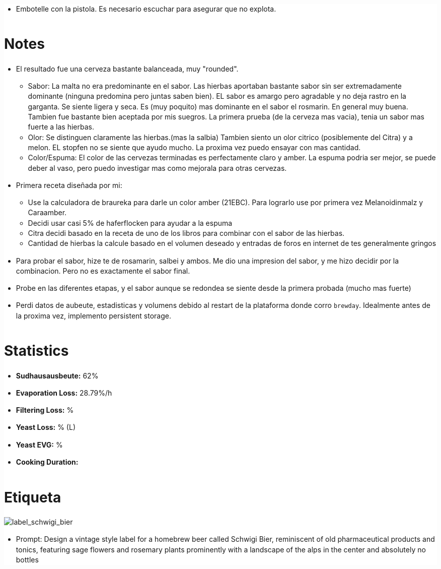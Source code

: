 - Embotelle con la pistola. Es necesario escuchar para asegurar que no explota. 

# Notes

- El resultado fue una cerveza bastante balanceada, muy "rounded".
    - Sabor: La malta no era predominante en el sabor. Las hierbas aportaban bastante sabor sin ser extremadamente dominante (ninguna predomina pero juntas saben bien). EL sabor es amargo pero agradable y no deja rastro en la garganta. Se siente ligera y seca. Es (muy poquito) mas dominante en el sabor el rosmarin. En general muy buena. Tambien fue bastante bien aceptada por mis suegros. La primera prueba (de la cerveza mas vacia), tenia un sabor mas fuerte a las hierbas. 
    - Olor: Se distinguen claramente las hierbas.(mas la salbia) Tambien siento un olor citrico (posiblemente del Citra) y a melon. EL stopfen no se siente que ayudo mucho. La proxima vez puedo ensayar con mas cantidad. 
    - Color/Espuma: El color de las cervezas terminadas es perfectamente claro y amber. La espuma podria ser mejor, se puede deber al vaso, pero puedo investigar mas como mejorala para otras cervezas. 

- Primera receta diseñada por mi:
    - Use la calculadora de braureka para darle un color amber (21EBC). Para lograrlo use por primera vez Melanoidinmalz y Caraamber. 
    - Decidi usar casi 5% de haferflocken para ayudar a la espuma
    - Citra decidi basado en la receta de uno de los libros para combinar con el sabor de las hierbas. 
    - Cantidad de hierbas la calcule basado en el volumen deseado y entradas de foros en internet de tes generalmente gringos

- Para probar el sabor, hize te de rosamarin, salbei y ambos. Me dio una impresion del sabor, y me hizo decidir por la combinacion. Pero no es exactamente el sabor final.  

- Probe en las diferentes etapas, y el sabor aunque se redondea se siente desde la primera probada (mucho mas fuerte)

- Perdi datos de aubeute, estadisticas y volumens debido al restart de la plataforma donde corro `brewday`. Idealmente antes de la proxima vez, implemento persistent storage. 


# Statistics

- **Sudhausausbeute:** 62%

- **Evaporation Loss:** 28.79%/h
- **Filtering Loss:** %
- **Yeast Loss:** % (L)

- **Yeast EVG:** %

- **Cooking Duration:**  


# Etiqueta

![label_schwigi_bier](https://github.com/juan-castrillon/mybeer/assets/64461123/c5d39c38-6db6-4840-b02c-50ab52674990)

- Prompt: Design a vintage style label for a homebrew beer called Schwigi Bier, reminiscent of old pharmaceutical products and tonics, featuring sage flowers and rosemary plants prominently with a landscape of the alps in the center and absolutely no bottles